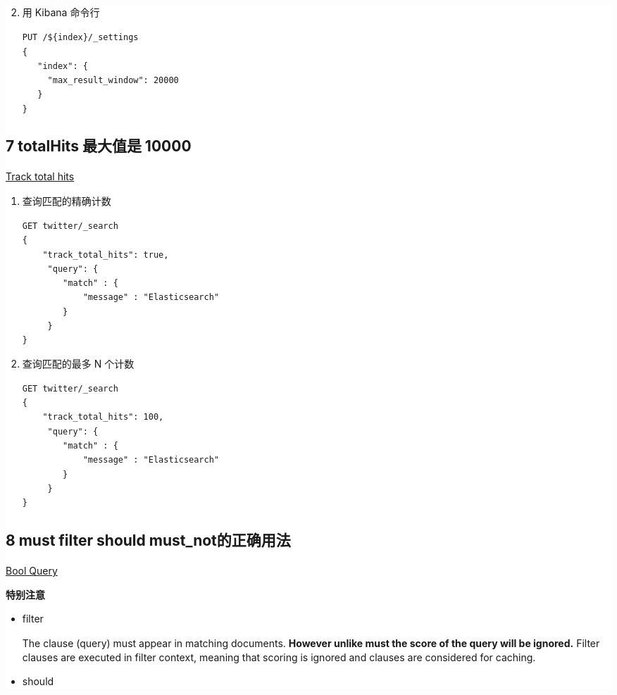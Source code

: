 2. 用 Kibana 命令行
   ```
   PUT /${index}/_settings
   {
      "index": {
        "max_result_window": 20000
      }
   }
   ```

## 7 totalHits 最大值是 10000

[Track total hits](https://www.elastic.co/guide/en/elasticsearch/reference/current/search-request-track-total-hits.html "Elasticsearch Reference [7.2] » Track total hits")

1. 查询匹配的精确计数
   ```
   GET twitter/_search
   {
       "track_total_hits": true,
        "query": {
           "match" : {
               "message" : "Elasticsearch"
           }
        }
   }
   ```

2. 查询匹配的最多 N 个计数
   ```
   GET twitter/_search
   {
       "track_total_hits": 100,
        "query": {
           "match" : {
               "message" : "Elasticsearch"
           }
        }
   }
   ```

## 8 must filter should must_not的正确用法

[Bool Query](https://www.elastic.co/guide/en/elasticsearch/reference/current/query-dsl-bool-query.html "Elasticsearch Reference [7.2] » Bool Query")

**特别注意**

- filter

   The clause (query) must appear in matching documents. **However unlike must the score of the query will be ignored.** Filter clauses are executed in filter context, meaning that scoring is ignored and clauses are considered for caching.

- should
